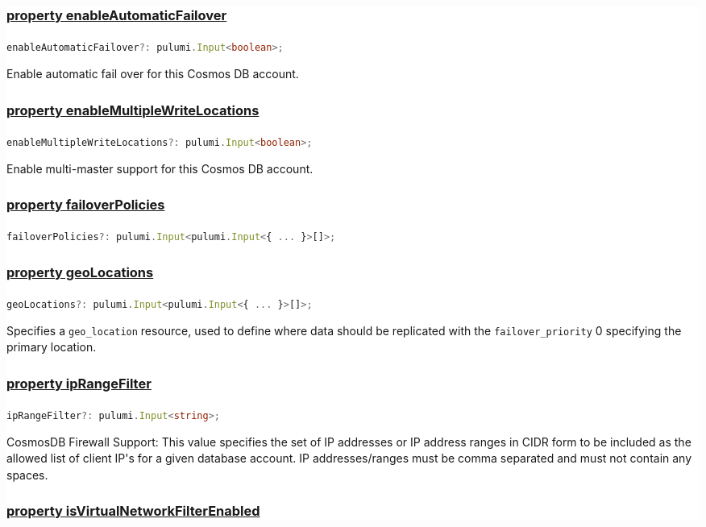 <h3 class="pdoc-member-header">
<a class="pdoc-child-name" href="https://github.com/pulumi/pulumi-azure/blob/master/sdk/nodejs/cosmosdb/account.ts#L300">property enableAutomaticFailover</a>
</h3>

```typescript
enableAutomaticFailover?: pulumi.Input<boolean>;
```


Enable automatic fail over for this Cosmos DB account.

<h3 class="pdoc-member-header">
<a class="pdoc-child-name" href="https://github.com/pulumi/pulumi-azure/blob/master/sdk/nodejs/cosmosdb/account.ts#L304">property enableMultipleWriteLocations</a>
</h3>

```typescript
enableMultipleWriteLocations?: pulumi.Input<boolean>;
```


Enable multi-master support for this Cosmos DB account.

<h3 class="pdoc-member-header">
<a class="pdoc-child-name" href="https://github.com/pulumi/pulumi-azure/blob/master/sdk/nodejs/cosmosdb/account.ts#L305">property failoverPolicies</a>
</h3>

```typescript
failoverPolicies?: pulumi.Input<pulumi.Input<{ ... }>[]>;
```

<h3 class="pdoc-member-header">
<a class="pdoc-child-name" href="https://github.com/pulumi/pulumi-azure/blob/master/sdk/nodejs/cosmosdb/account.ts#L309">property geoLocations</a>
</h3>

```typescript
geoLocations?: pulumi.Input<pulumi.Input<{ ... }>[]>;
```


Specifies a `geo_location` resource, used to define where data should be replicated with the `failover_priority` 0 specifying the primary location.

<h3 class="pdoc-member-header">
<a class="pdoc-child-name" href="https://github.com/pulumi/pulumi-azure/blob/master/sdk/nodejs/cosmosdb/account.ts#L313">property ipRangeFilter</a>
</h3>

```typescript
ipRangeFilter?: pulumi.Input<string>;
```


CosmosDB Firewall Support: This value specifies the set of IP addresses or IP address ranges in CIDR form to be included as the allowed list of client IP's for a given database account. IP addresses/ranges must be comma separated and must not contain any spaces.

<h3 class="pdoc-member-header">
<a class="pdoc-child-name" href="https://github.com/pulumi/pulumi-azure/blob/master/sdk/nodejs/cosmosdb/account.ts#L317">property isVirtualNetworkFilterEnabled</a>
</h3>
